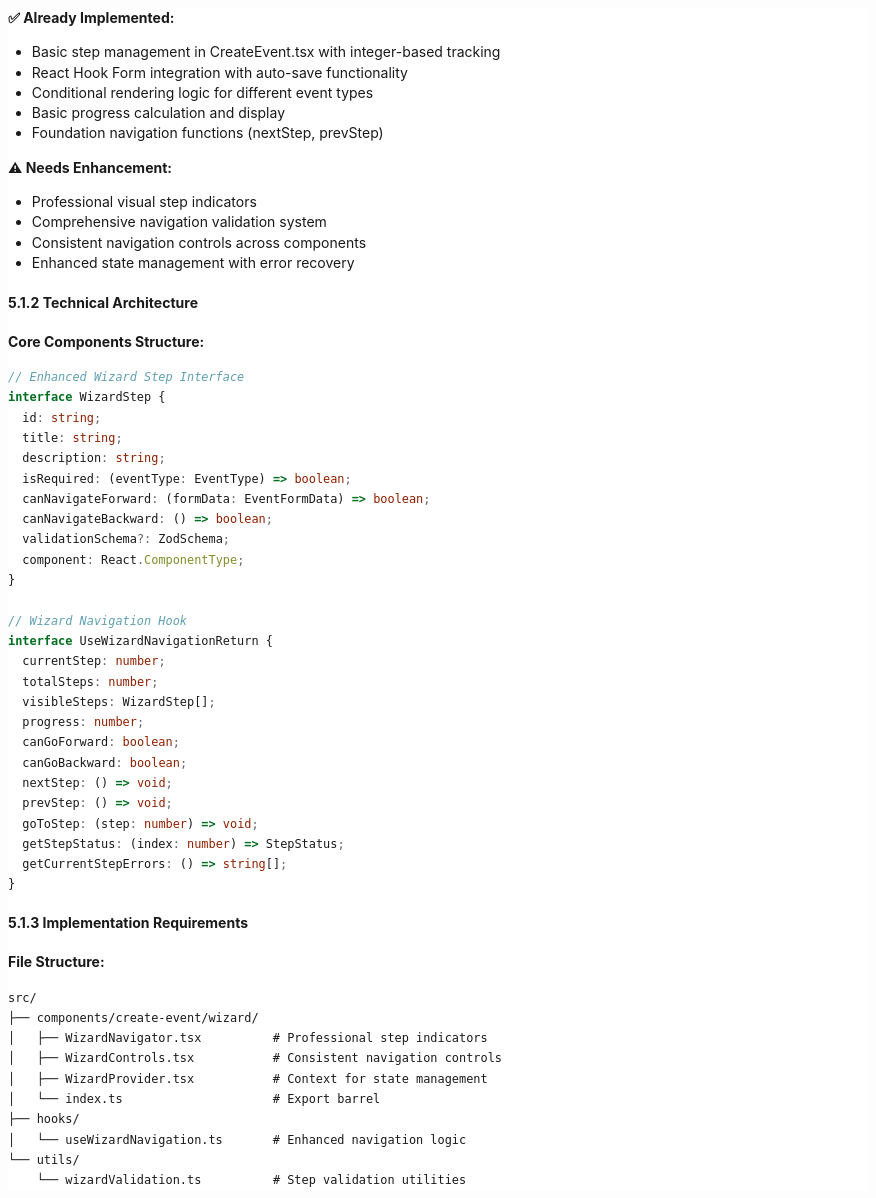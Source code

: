 **✅ Already Implemented:**
- Basic step management in CreateEvent.tsx with integer-based tracking
- React Hook Form integration with auto-save functionality
- Conditional rendering logic for different event types
- Basic progress calculation and display
- Foundation navigation functions (nextStep, prevStep)

**⚠️ Needs Enhancement:**
- Professional visual step indicators
- Comprehensive navigation validation system
- Consistent navigation controls across components
- Enhanced state management with error recovery

#### 5.1.2 Technical Architecture

**Core Components Structure:**
```typescript
// Enhanced Wizard Step Interface
interface WizardStep {
  id: string;
  title: string;
  description: string;
  isRequired: (eventType: EventType) => boolean;
  canNavigateForward: (formData: EventFormData) => boolean;
  canNavigateBackward: () => boolean;
  validationSchema?: ZodSchema;
  component: React.ComponentType;
}

// Wizard Navigation Hook
interface UseWizardNavigationReturn {
  currentStep: number;
  totalSteps: number;
  visibleSteps: WizardStep[];
  progress: number;
  canGoForward: boolean;
  canGoBackward: boolean;
  nextStep: () => void;
  prevStep: () => void;
  goToStep: (step: number) => void;
  getStepStatus: (index: number) => StepStatus;
  getCurrentStepErrors: () => string[];
}
```

#### 5.1.3 Implementation Requirements

**File Structure:**
```
src/
├── components/create-event/wizard/
│   ├── WizardNavigator.tsx          # Professional step indicators
│   ├── WizardControls.tsx           # Consistent navigation controls
│   ├── WizardProvider.tsx           # Context for state management
│   └── index.ts                     # Export barrel
├── hooks/
│   └── useWizardNavigation.ts       # Enhanced navigation logic
└── utils/
    └── wizardValidation.ts          # Step validation utilities
```
